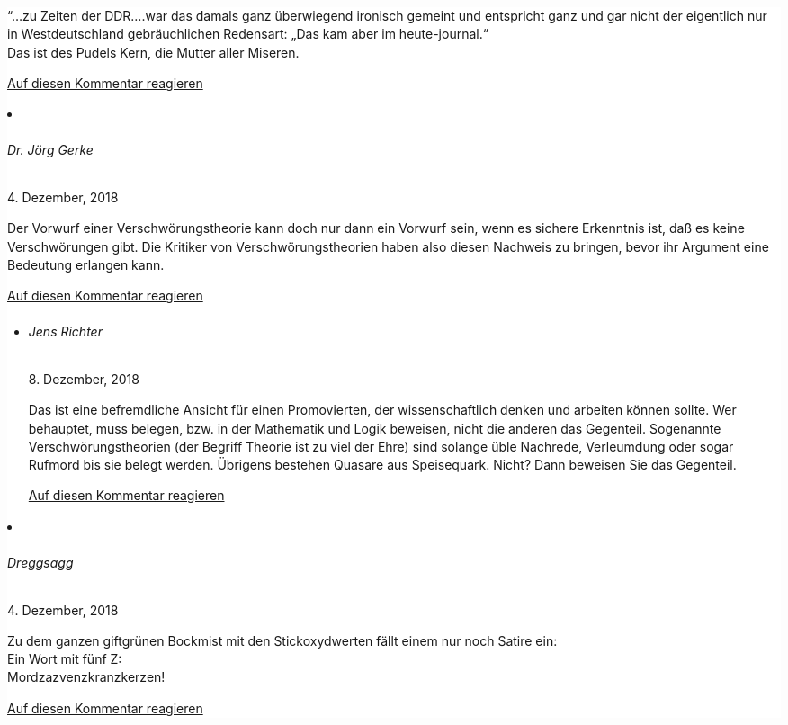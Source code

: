 

“&#8230;zu Zeiten der DDR&#8230;.war das damals ganz überwiegend ironisch gemeint und entspricht ganz und gar nicht der eigentlich nur in Westdeutschland gebräuchlichen Redensart: „Das kam aber im heute-journal.“<br>
Das ist des Pudels Kern, die Mutter aller Miseren.

<a rel="nofollow" class="comment-reply-link" href="#comment-6824" data-commentid="6824" data-postid="7908" data-belowelement="comment-6824" data-respondelement="respond" data-replyto="Antworte auf The Angry Ossel" aria-label="Antworte auf The Angry Ossel">Auf diesen Kommentar reagieren</a> 


</li>
<li class="comment even thread-even depth-1 clearfix" id="li-comment-6826">
<h6 class="author">Dr. Jörg Gerke</h6> <span class="date">4. Dezember, 2018</span>



Der Vorwurf einer Verschwörungstheorie kann doch nur dann ein Vorwurf sein, wenn es sichere Erkenntnis ist, daß es keine Verschwörungen gibt. Die Kritiker von Verschwörungstheorien haben also diesen Nachweis zu bringen, bevor ihr Argument eine Bedeutung erlangen kann.

<a rel="nofollow" class="comment-reply-link" href="#comment-6826" data-commentid="6826" data-postid="7908" data-belowelement="comment-6826" data-respondelement="respond" data-replyto="Antworte auf Dr. Jörg Gerke" aria-label="Antworte auf Dr. Jörg Gerke">Auf diesen Kommentar reagieren</a> 


<ul class="children">
<li class="comment odd alt depth-2 clearfix" id="li-comment-6872">
<h6 class="author">Jens Richter</h6> <span class="date">8. Dezember, 2018</span>



Das ist eine befremdliche Ansicht für einen Promovierten, der wissenschaftlich denken und arbeiten können sollte. Wer behauptet, muss belegen, bzw. in der Mathematik und Logik beweisen, nicht die anderen das Gegenteil. Sogenannte Verschwörungstheorien (der Begriff Theorie ist zu viel der Ehre) sind solange üble Nachrede, Verleumdung oder sogar Rufmord bis sie belegt werden. Übrigens bestehen Quasare aus Speisequark. Nicht? Dann beweisen Sie das Gegenteil.

<a rel="nofollow" class="comment-reply-link" href="#comment-6872" data-commentid="6872" data-postid="7908" data-belowelement="comment-6872" data-respondelement="respond" data-replyto="Antworte auf Jens Richter" aria-label="Antworte auf Jens Richter">Auf diesen Kommentar reagieren</a> 


</li>
</ul>
</li>
<li class="comment even thread-odd thread-alt depth-1 clearfix" id="li-comment-6827">
<h6 class="author">Dreggsagg</h6> <span class="date">4. Dezember, 2018</span>



Zu dem ganzen giftgrünen Bockmist mit den Stickoxydwerten fällt einem nur noch Satire ein:<br>
Ein Wort mit fünf Z:<br>
Mordzazvenzkranzkerzen!

<a rel="nofollow" class="comment-reply-link" href="#comment-6827" data-commentid="6827" data-postid="7908" data-belowelement="comment-6827" data-respondelement="respond" data-replyto="Antworte auf Dreggsagg" aria-label="Antworte auf Dreggsagg">Auf diesen Kommentar reagieren</a> 

